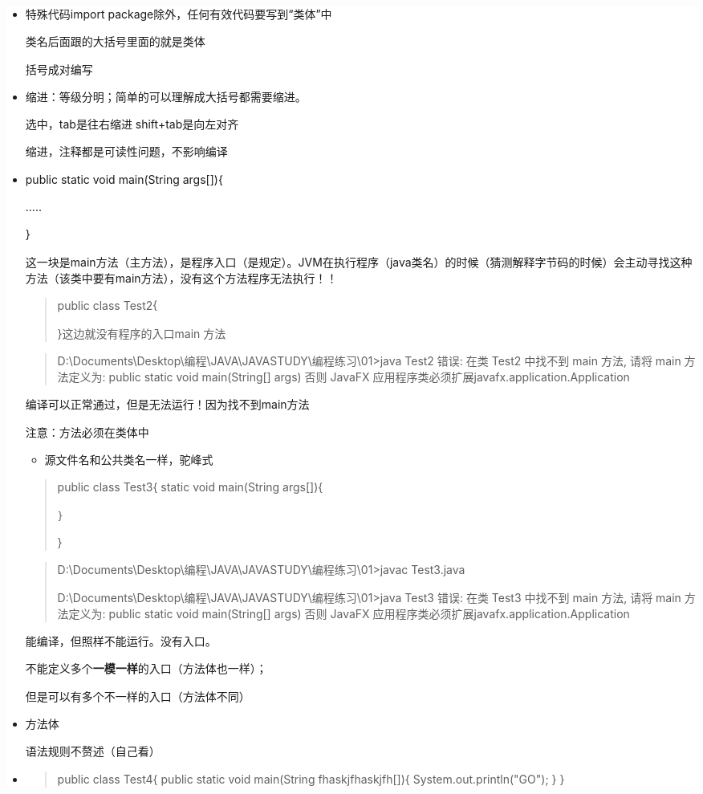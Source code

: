 - 特殊代码import package除外，任何有效代码要写到“类体”中

  类名后面跟的大括号里面的就是类体

  括号成对编写

- 缩进：等级分明；简单的可以理解成大括号都需要缩进。

  选中，tab是往右缩进		shift+tab是向左对齐

  缩进，注释都是可读性问题，不影响编译

- public static void main(String args[]){

  .....

  }

  这一块是main方法（主方法），是程序入口（是规定）。JVM在执行程序（java类名）的时候（猜测解释字节码的时候）会主动寻找这种方法（该类中要有main方法），没有这个方法程序无法执行！！

  > public class Test2{
  >
  > }这边就没有程序的入口main 方法

  > D:\Documents\Desktop\编程\JAVA\JAVASTUDY\编程练习\01>java Test2
  > 错误: 在类 Test2 中找不到 main 方法, 请将 main 方法定义为:
  >    public static void main(String[] args)
  > 否则 JavaFX 应用程序类必须扩展javafx.application.Application

  编译可以正常通过，但是无法运行！因为找不到main方法

  注意：方法必须在类体中

  - 源文件名和公共类名一样，驼峰式

  > public class Test3{
  > 	static void main(String args[]){
  > 	
  >
  > 	}
  >
  > }

  > D:\Documents\Desktop\编程\JAVA\JAVASTUDY\编程练习\01>javac Test3.java
  >
  > D:\Documents\Desktop\编程\JAVA\JAVASTUDY\编程练习\01>java Test3
  > 错误: 在类 Test3 中找不到 main 方法, 请将 main 方法定义为:
  >    public static void main(String[] args)
  > 否则 JavaFX 应用程序类必须扩展javafx.application.Application

  能编译，但照样不能运行。没有入口。

  不能定义多个**一模一样**的入口（方法体也一样）；

  但是可以有多个不一样的入口（方法体不同）

- 方法体

  语法规则不赘述（自己看）

- > public class Test4{
  > 	public static void main(String fhaskjfhaskjfh[]){
  > 	System.out.println("GO");
  > 	}
  > }
